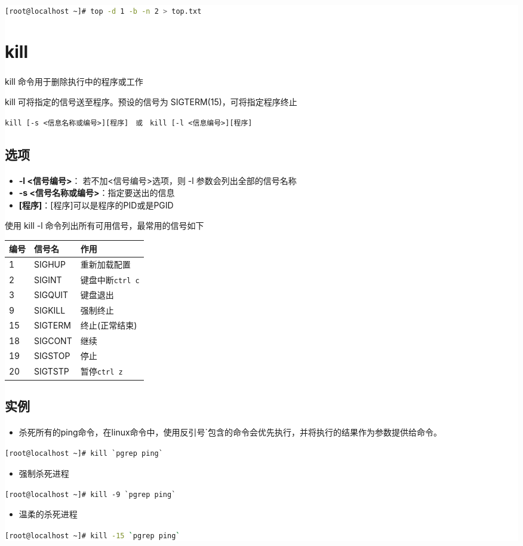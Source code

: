 ```sh
[root@localhost ~]# top -d 1 -b -n 2 > top.txt
```

# kill

kill 命令用于删除执行中的程序或工作

kill 可将指定的信号送至程序。预设的信号为 SIGTERM(15)，可将指定程序终止

```shell
kill [-s <信息名称或编号>][程序]　或　kill [-l <信息编号>][程序]
```

## 选项

* **-l <信号编号>**： 若不加<信号编号>选项，则 -l 参数会列出全部的信号名称
* **-s <信号名称或编号>**：指定要送出的信息
* **[程序]**：[程序]可以是程序的PID或是PGID

使用 kill -l 命令列出所有可用信号，最常用的信号如下

| **编号** | **信号名** | **作用**         |
| :------- | :--------- | :--------------- |
| 1        | SIGHUP     | 重新加载配置     |
| 2        | SIGINT     | 键盘中断`ctrl c` |
| 3        | SIGQUIT    | 键盘退出         |
| 9        | SIGKILL    | 强制终止         |
| 15       | SIGTERM    | 终止(正常结束)   |
| 18       | SIGCONT    | 继续             |
| 19       | SIGSTOP    | 停止             |
| 20       | SIGTSTP    | 暂停`ctrl z`     |

## 实例

* 杀死所有的ping命令，在linux命令中，使用反引号`包含的命令会优先执行，并将执行的结果作为参数提供给命令。

```shell
[root@localhost ~]# kill `pgrep ping`
```

* 强制杀死进程

```shell
[root@localhost ~]# kill -9 `pgrep ping`
```

* 温柔的杀死进程

```bash
[root@localhost ~]# kill -15 `pgrep ping`
```
